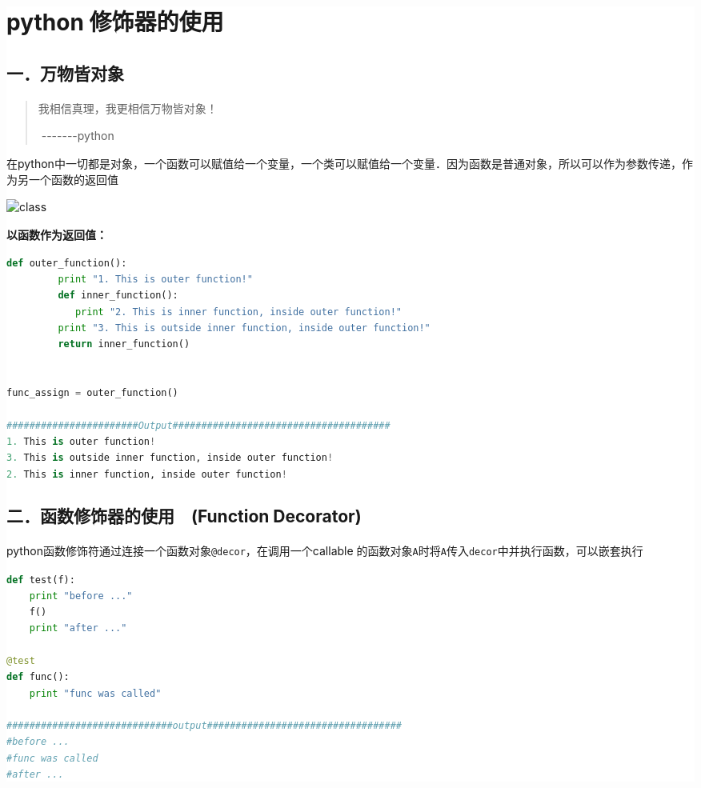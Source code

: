 # python 修饰器的使用

## 一．万物皆对象

> 我相信真理，我更相信万物皆对象！
>
>  
>
> ​																	-------python

在python中一切都是对象，一个函数可以赋值给一个变量，一个类可以赋值给一个变量．因为函数是普通对象，所以可以作为参数传递，作为另一个函数的返回值

![class](http://media.innohub.top/180407-class.png)

**以函数作为返回值：**

```python
def outer_function():
         print "1. This is outer function!"
         def inner_function():
            print "2. This is inner function, inside outer function!"
         print "3. This is outside inner function, inside outer function!"
         return inner_function()
   

func_assign = outer_function()

#######################Output######################################
1. This is outer function!
3. This is outside inner function, inside outer function!
2. This is inner function, inside outer function!
```

## 二．函数修饰器的使用　(Function Decorator)

python函数修饰符通过连接一个函数对象`@decor`，在调用一个callable 的函数对象`A`时将`A`传入`decor`中并执行函数，可以嵌套执行

```python
def test(f):  
    print "before ..."  
    f()  
    print "after ..."  
   
@test  
def func():  
    print "func was called"  
    
#############################output##################################
#before ...  
#func was called  
#after ...  
```

